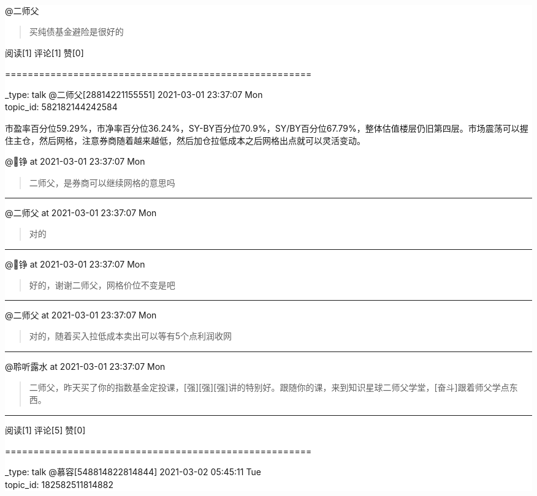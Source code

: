 
@二师父

>  买纯债基金避险是很好的


阅读[1]  评论[1]  赞[0] 

======================================================






_type: talk
@二师父[28814221155551]
2021-03-01 23:37:07 Mon  
topic_id: 582182144242584

<e type="hashtag" hid="552114551414" title="#估值数据#" /> 市盈率百分位59.29%，市净率百分位36.24%，SY-BY百分位70.9%，SY/BY百分位67.79%，整体估值楼层仍旧第四层。市场震荡可以握住主仓，然后网格，注意券商随着越来越低，然后加仓拉低成本之后网格出点就可以灵活变动。

@🎈铮 at 2021-03-01 23:37:07 Mon

> 二师父，是券商可以继续网格的意思吗

----------

@二师父 at 2021-03-01 23:37:07 Mon

> 对的

----------

@🎈铮 at 2021-03-01 23:37:07 Mon

> 好的，谢谢二师父，网格价位不变是吧

----------

@二师父 at 2021-03-01 23:37:07 Mon

> 对的，随着买入拉低成本卖出可以等有5个点利润收网

----------

@聆听露水 at 2021-03-01 23:37:07 Mon

> 二师父，昨天买了你的指数基金定投课，[强][强][强]讲的特别好。跟随你的课，来到知识星球二师父学堂，[奋斗]跟着师父学点东西。

----------



阅读[1]  评论[5]  赞[0] 

======================================================






_type: talk
@慕容[548814822814844]
2021-03-02 05:45:11 Tue  
topic_id: 182582511814882
